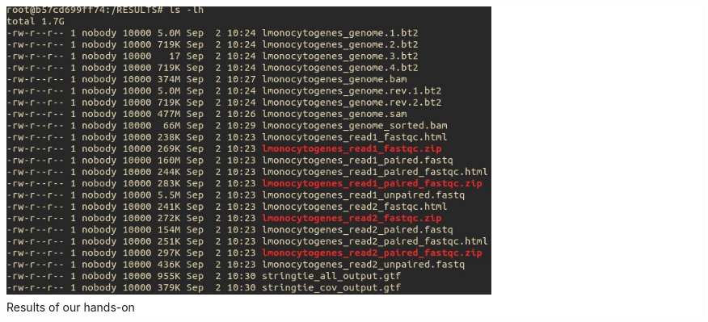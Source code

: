 <img src="img/final_results.jpg" alt="drawing" width="600"/>
<figcaption>Results of our hands-on
</figcaption>
</center>
</figure>